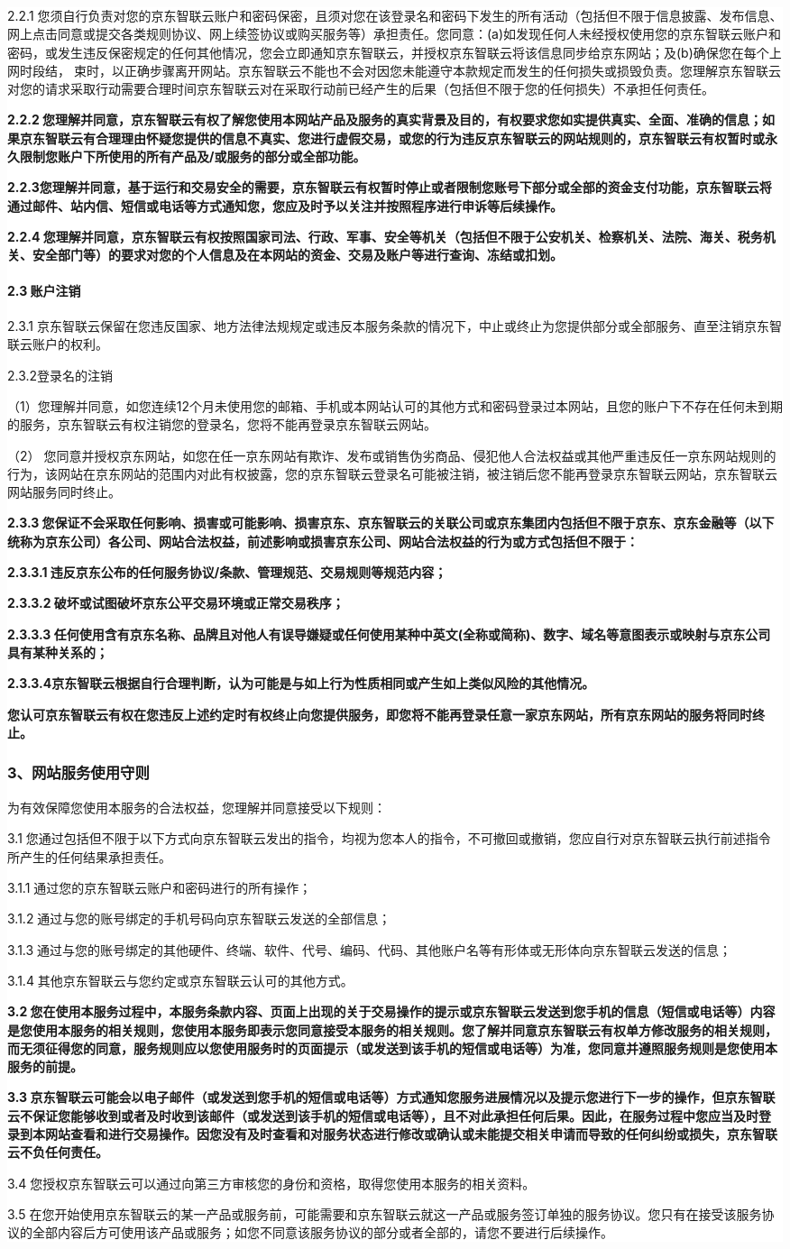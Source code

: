 2.2.1 您须自行负责对您的京东智联云账户和密码保密，且须对您在该登录名和密码下发生的所有活动（包括但不限于信息披露、发布信息、网上点击同意或提交各类规则协议、网上续签协议或购买服务等）承担责任。您同意：(a)如发现任何人未经授权使用您的京东智联云账户和密码，或发生违反保密规定的任何其他情况，您会立即通知京东智联云，并授权京东智联云将该信息同步给京东网站；及(b)确保您在每个上网时段结， 束时，以正确步骤离开网站。京东智联云不能也不会对因您未能遵守本款规定而发生的任何损失或损毁负责。您理解京东智联云对您的请求采取行动需要合理时间京东智联云对在采取行动前已经产生的后果（包括但不限于您的任何损失）不承担任何责任。

**2.2.2 您理解并同意，京东智联云有权了解您使用本网站产品及服务的真实背景及目的，有权要求您如实提供真实、全面、准确的信息；如果京东智联云有合理理由怀疑您提供的信息不真实、您进行虚假交易，或您的行为违反京东智联云的网站规则的，京东智联云有权暂时或永久限制您账户下所使用的所有产品及/或服务的部分或全部功能。**

**2.2.3您理解并同意，基于运行和交易安全的需要，京东智联云有权暂时停止或者限制您账号下部分或全部的资金支付功能，京东智联云将通过邮件、站内信、短信或电话等方式通知您，您应及时予以关注并按照程序进行申诉等后续操作。**

**2.2.4 您理解并同意，京东智联云有权按照国家司法、行政、军事、安全等机关（包括但不限于公安机关、检察机关、法院、海关、税务机关、安全部门等）的要求对您的个人信息及在本网站的资金、交易及账户等进行查询、冻结或扣划。**

#### 2.3 账户注销

2.3.1 京东智联云保留在您违反国家、地方法律法规规定或违反本服务条款的情况下，中止或终止为您提供部分或全部服务、直至注销京东智联云账户的权利。

2.3.2登录名的注销

（1）您理解并同意，如您连续12个月未使用您的邮箱、手机或本网站认可的其他方式和密码登录过本网站，且您的账户下不存在任何未到期的服务，京东智联云有权注销您的登录名，您将不能再登录京东智联云网站。

（2） 您同意并授权京东网站，如您在任一京东网站有欺诈、发布或销售伪劣商品、侵犯他人合法权益或其他严重违反任一京东网站规则的行为，该网站在京东网站的范围内对此有权披露，您的京东智联云登录名可能被注销，被注销后您不能再登录京东智联云网站，京东智联云网站服务同时终止。

**2.3.3 您保证不会采取任何影响、损害或可能影响、损害京东、京东智联云的关联公司或京东集团内包括但不限于京东、京东金融等（以下统称为京东公司）各公司、网站合法权益，前述影响或损害京东公司、网站合法权益的行为或方式包括但不限于：**

**2.3.3.1 违反京东公布的任何服务协议/条款、管理规范、交易规则等规范内容；**

**2.3.3.2 破坏或试图破坏京东公平交易环境或正常交易秩序；**

**2.3.3.3 任何使用含有京东名称、品牌且对他人有误导嫌疑或任何使用某种中英文(全称或简称)、数字、域名等意图表示或映射与京东公司具有某种关系的；**

**2.3.3.4京东智联云根据自行合理判断，认为可能是与如上行为性质相同或产生如上类似风险的其他情况。**

**您认可京东智联云有权在您违反上述约定时有权终止向您提供服务，即您将不能再登录任意一家京东网站，所有京东网站的服务将同时终止。**

### 3、网站服务使用守则

为有效保障您使用本服务的合法权益，您理解并同意接受以下规则：

3.1 您通过包括但不限于以下方式向京东智联云发出的指令，均视为您本人的指令，不可撤回或撤销，您应自行对京东智联云执行前述指令所产生的任何结果承担责任。

3.1.1 通过您的京东智联云账户和密码进行的所有操作；

3.1.2 通过与您的账号绑定的手机号码向京东智联云发送的全部信息；

3.1.3 通过与您的账号绑定的其他硬件、终端、软件、代号、编码、代码、其他账户名等有形体或无形体向京东智联云发送的信息；

3.1.4 其他京东智联云与您约定或京东智联云认可的其他方式。

**3.2 您在使用本服务过程中，本服务条款内容、页面上出现的关于交易操作的提示或京东智联云发送到您手机的信息（短信或电话等）内容是您使用本服务的相关规则，您使用本服务即表示您同意接受本服务的相关规则。您了解并同意京东智联云有权单方修改服务的相关规则，而无须征得您的同意，服务规则应以您使用服务时的页面提示（或发送到该手机的短信或电话等）为准，您同意并遵照服务规则是您使用本服务的前提。**

**3.3 京东智联云可能会以电子邮件（或发送到您手机的短信或电话等）方式通知您服务进展情况以及提示您进行下一步的操作，但京东智联云不保证您能够收到或者及时收到该邮件（或发送到该手机的短信或电话等），且不对此承担任何后果。因此，在服务过程中您应当及时登录到本网站查看和进行交易操作。因您没有及时查看和对服务状态进行修改或确认或未能提交相关申请而导致的任何纠纷或损失，京东智联云不负任何责任。**

3.4 您授权京东智联云可以通过向第三方审核您的身份和资格，取得您使用本服务的相关资料。

3.5 在您开始使用京东智联云的某一产品或服务前，可能需要和京东智联云就这一产品或服务签订单独的服务协议。您只有在接受该服务协议的全部内容后方可使用该产品或服务；如您不同意该服务协议的部分或者全部的，请您不要进行后续操作。
